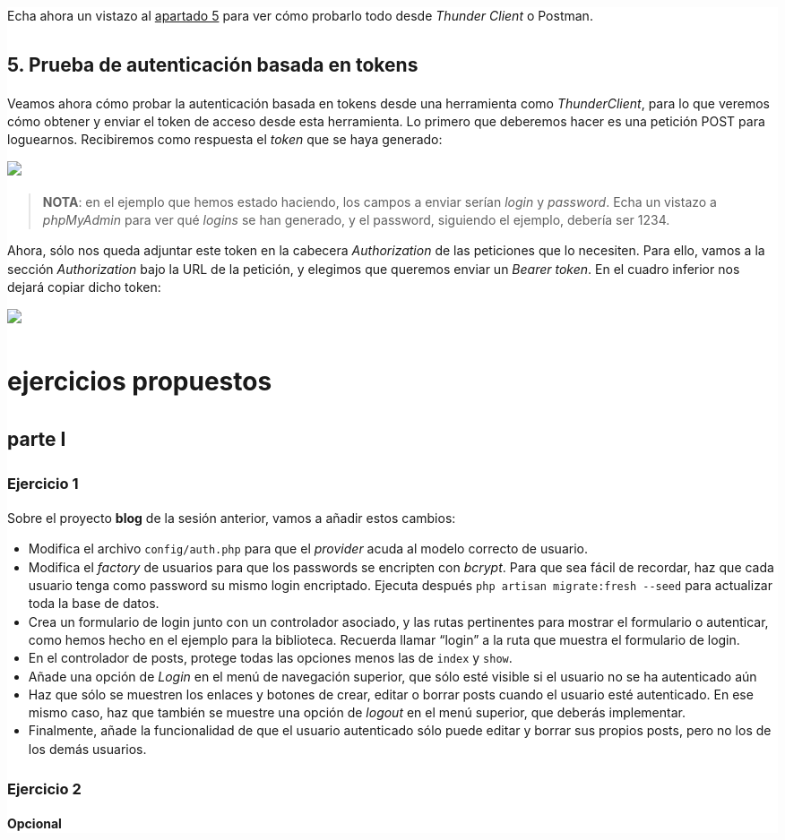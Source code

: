Echa ahora un vistazo al [apartado 5](https://nachoiborraies.github.io/laravel/md/es/07b#5-prueba-de-autenticación-basada-en-tokens) para ver cómo probarlo todo desde *Thunder Client* o Postman.

## 5. Prueba de autenticación basada en tokens

Veamos ahora cómo probar la autenticación basada en tokens desde una herramienta como *ThunderClient*, para lo que veremos cómo obtener y enviar el token de acceso desde esta herramienta. Lo primero que deberemos hacer es una petición POST para loguearnos. Recibiremos como respuesta el *token* que se haya generado:

![](/assets/ud07_7_peticion_token01.png)

> **NOTA**: en el ejemplo que hemos estado haciendo, los campos a enviar serían *login* y *password*. Echa un vistazo a *phpMyAdmin* para ver qué *logins* se han generado, y el password, siguiendo el ejemplo, debería ser 1234.

Ahora, sólo nos queda adjuntar este token en la cabecera *Authorization* de las peticiones que lo necesiten. Para ello, vamos a la sección *Authorization* bajo la URL de la petición, y elegimos que queremos enviar un *Bearer token*. En el cuadro inferior nos dejará copiar dicho token:

![](/assets/ud07_7_peticion_token02.png)



# ejercicios propuestos

## parte I

### Ejercicio 1

Sobre el proyecto **blog** de la sesión anterior, vamos a añadir estos cambios:

- Modifica el archivo `config/auth.php` para que el *provider* acuda al modelo correcto de usuario.
- Modifica el *factory* de usuarios para que los passwords se encripten con *bcrypt*. Para que sea fácil de recordar, haz que cada usuario tenga como password su mismo login encriptado. Ejecuta después `php artisan migrate:fresh --seed` para actualizar toda la base de datos.
- Crea un formulario de login junto con un controlador asociado, y las rutas pertinentes para mostrar el formulario o autenticar, como hemos hecho en el ejemplo para la biblioteca. Recuerda llamar “login” a la ruta que muestra el formulario de login.
- En el controlador de posts, protege todas las opciones menos las de `index` y `show`.
- Añade una opción de *Login* en el menú de navegación superior, que sólo esté visible si el usuario no se ha autenticado aún
- Haz que sólo se muestren los enlaces y botones de crear, editar o borrar posts cuando el usuario esté autenticado. En ese mismo caso, haz que también se muestre una opción de *logout* en el menú superior, que deberás implementar.
- Finalmente, añade la funcionalidad de que el usuario autenticado sólo puede editar y borrar sus propios posts, pero no los de los demás usuarios.

### Ejercicio 2

**Opcional**
